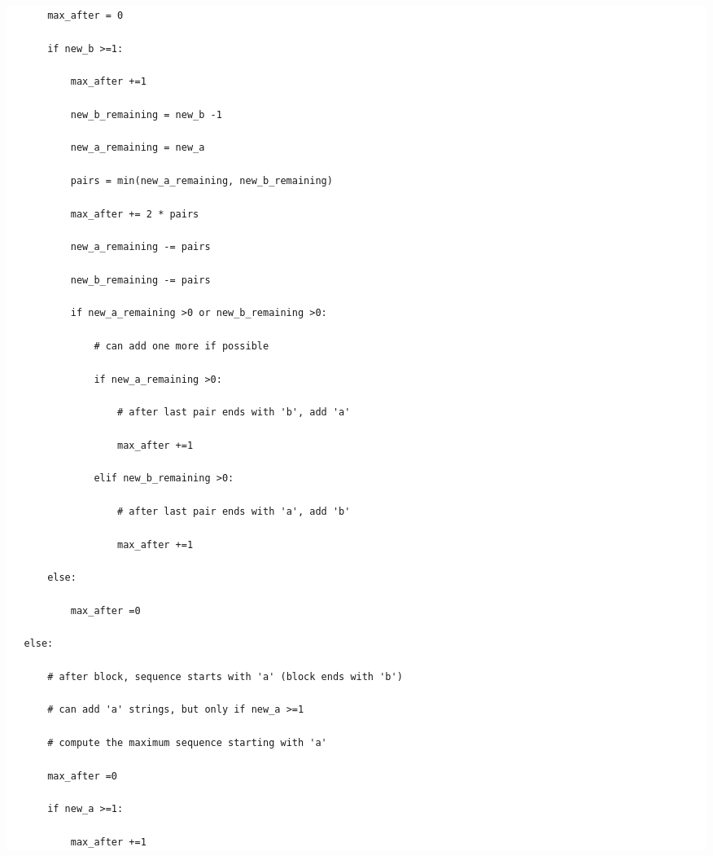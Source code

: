            max_after = 0

           if new_b >=1:

               max_after +=1

               new_b_remaining = new_b -1

               new_a_remaining = new_a

               pairs = min(new_a_remaining, new_b_remaining)

               max_after += 2 * pairs

               new_a_remaining -= pairs

               new_b_remaining -= pairs

               if new_a_remaining >0 or new_b_remaining >0:

                   # can add one more if possible

                   if new_a_remaining >0:

                       # after last pair ends with 'b', add 'a'

                       max_after +=1

                   elif new_b_remaining >0:

                       # after last pair ends with 'a', add 'b'

                       max_after +=1

           else:

               max_after =0

       else:

           # after block, sequence starts with 'a' (block ends with 'b')

           # can add 'a' strings, but only if new_a >=1

           # compute the maximum sequence starting with 'a'

           max_after =0

           if new_a >=1:

               max_after +=1
